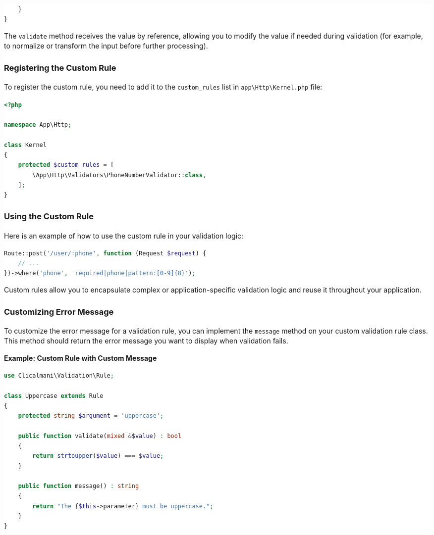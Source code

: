 ```php
    }
}
```

The `validate` method receives the value by reference, allowing you to modify the value if needed during validation (for example, to normalize or transform the input before further processing).

### Registering the Custom Rule

To register the custom rule, you need to add it to the `custom_rules` list in `app\Http\Kernel.php` file:

```php
<?php

namespace App\Http;

class Kernel
{
    protected $custom_rules = [
        \App\Http\Validators\PhoneNumberValidator::class,
    ];
}
```

### Using the Custom Rule

Here is an example of how to use the custom rule in your validation logic:

```php
Route::post('/user/:phone', function (Request $request) {
    // ...
})->where('phone', 'required|phone|pattern:[0-9]{8}');
```

Custom rules allow you to encapsulate complex or application-specific validation logic and reuse it throughout your application.

### Customizing Error Message

To customize the error message for a validation rule, you can implement the `message` method on your custom validation rule class. This method should return the error message you want to display when validation fails.

**Example: Custom Rule with Custom Message**

```php
use Clicalmani\Validation\Rule;

class Uppercase extends Rule
{
    protected string $argument = 'uppercase';

    public function validate(mixed &$value) : bool
    {
        return strtoupper($value) === $value;
    }

    public function message() : string
    {
        return "The {$this->parameter} must be uppercase.";
    }
}
```
